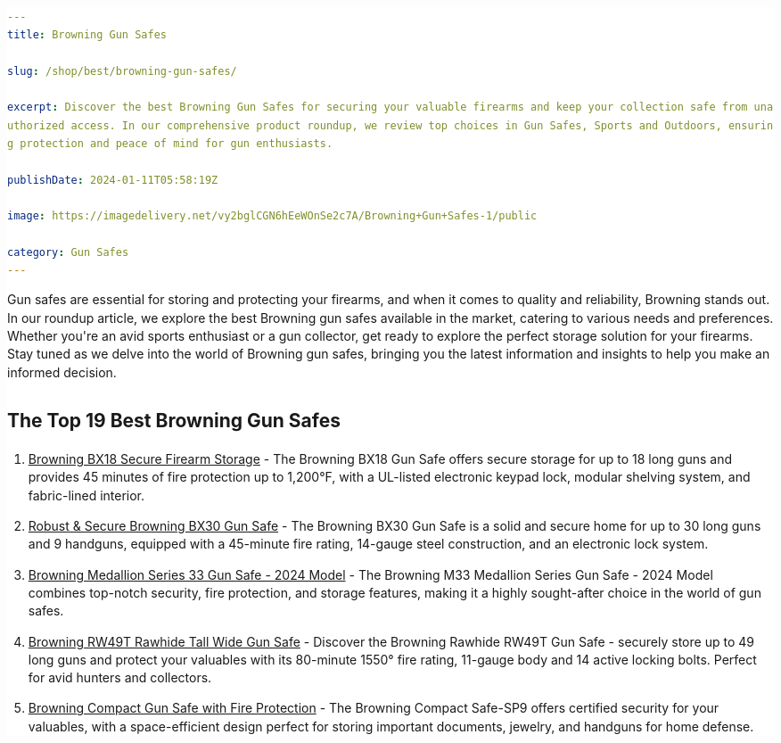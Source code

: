 ```yaml
---
title: Browning Gun Safes

slug: /shop/best/browning-gun-safes/

excerpt: Discover the best Browning Gun Safes for securing your valuable firearms and keep your collection safe from unauthorized access. In our comprehensive product roundup, we review top choices in Gun Safes, Sports and Outdoors, ensuring protection and peace of mind for gun enthusiasts.

publishDate: 2024-01-11T05:58:19Z

image: https://imagedelivery.net/vy2bglCGN6hEeWOnSe2c7A/Browning+Gun+Safes-1/public

category: Gun Safes
---
```


Gun safes are essential for storing and protecting your firearms, and when it comes to quality and reliability, Browning stands out. In our roundup article, we explore the best Browning gun safes available in the market, catering to various needs and preferences. Whether you're an avid sports enthusiast or a gun collector, get ready to explore the perfect storage solution for your firearms. Stay tuned as we delve into the world of Browning gun safes, bringing you the latest information and insights to help you make an informed decision.

## The Top 19 Best Browning Gun Safes

1. [Browning BX18 Secure Firearm Storage](https://serp.ly/@universityofguns/amazon/browning-gun-safes?utm_source=universityofguns&utm_medium=website&utm_campaign=universityofguns.com&utm_content=browning-gun-safes&utm_term=browning-bx18-secure-firearm-storage) - The Browning BX18 Gun Safe offers secure storage for up to 18 long guns and provides 45 minutes of fire protection up to 1,200°F, with a UL-listed electronic keypad lock, modular shelving system, and fabric-lined interior.

2. [Robust & Secure Browning BX30 Gun Safe](https://serp.ly/@universityofguns/amazon/browning-gun-safes?utm_source=universityofguns&utm_medium=website&utm_campaign=universityofguns.com&utm_content=browning-gun-safes&utm_term=robust-secure-browning-bx30-gun-safe) - The Browning BX30 Gun Safe is a solid and secure home for up to 30 long guns and 9 handguns, equipped with a 45-minute fire rating, 14-gauge steel construction, and an electronic lock system.

3. [Browning Medallion Series 33 Gun Safe - 2024 Model](https://serp.ly/@universityofguns/amazon/browning-gun-safes?utm_source=universityofguns&utm_medium=website&utm_campaign=universityofguns.com&utm_content=browning-gun-safes&utm_term=browning-medallion-series-33-gun-safe-2024-model) - The Browning M33 Medallion Series Gun Safe - 2024 Model combines top-notch security, fire protection, and storage features, making it a highly sought-after choice in the world of gun safes.

4. [Browning RW49T Rawhide Tall Wide Gun Safe](https://serp.ly/@universityofguns/amazon/browning-gun-safes?utm_source=universityofguns&utm_medium=website&utm_campaign=universityofguns.com&utm_content=browning-gun-safes&utm_term=browning-rw49t-rawhide-tall-wide-gun-safe) - Discover the Browning Rawhide RW49T Gun Safe - securely store up to 49 long guns and protect your valuables with its 80-minute 1550° fire rating, 11-gauge body and 14 active locking bolts. Perfect for avid hunters and collectors.

5. [Browning Compact Gun Safe with Fire Protection](https://serp.ly/@universityofguns/amazon/browning-gun-safes?utm_source=universityofguns&utm_medium=website&utm_campaign=universityofguns.com&utm_content=browning-gun-safes&utm_term=browning-compact-gun-safe-with-fire-protection) - The Browning Compact Safe-SP9 offers certified security for your valuables, with a space-efficient design perfect for storing important documents, jewelry, and handguns for home defense.
